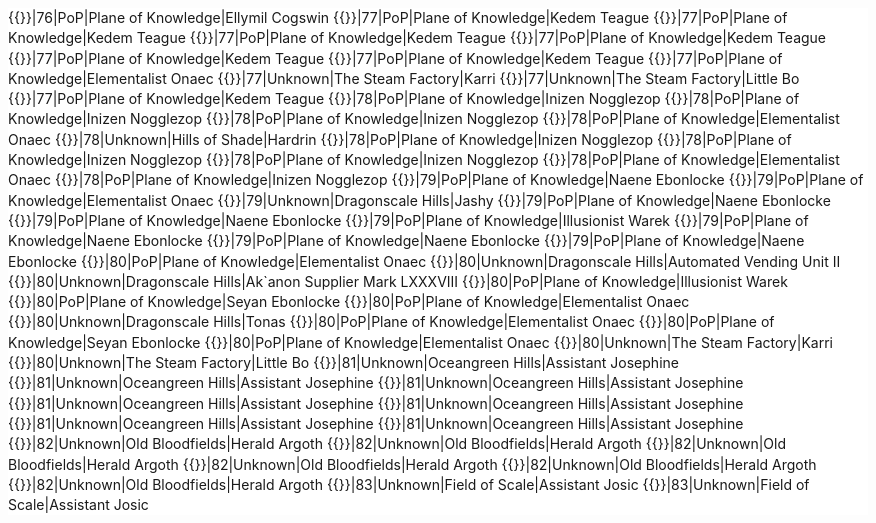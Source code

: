 {{<spell id="14679" name="Summon Plate of the Prime">}}|76|PoP|Plane of Knowledge|Ellymil Cogswin
{{<spell id="15505" name="Aspect of Zomm">}}|77|PoP|Plane of Knowledge|Kedem Teague
{{<spell id="14738" name="Beam of Molten Dross">}}|77|PoP|Plane of Knowledge|Kedem Teague
{{<spell id="14684" name="Core of Water">}}|77|PoP|Plane of Knowledge|Kedem Teague
{{<spell id="14686" name="Eidolic Guardian">}}|77|PoP|Plane of Knowledge|Kedem Teague
{{<spell id="14681" name="Rain of Molten Dross">}}|77|PoP|Plane of Knowledge|Kedem Teague
{{<spell id="14690" name="Shock of Cineral Steel">}}|77|PoP|Plane of Knowledge|Kedem Teague
{{<spell id="14772" name="Shock of Many">}}|77|PoP|Plane of Knowledge|Elementalist Onaec
{{<spell id="14773" name="Shock of Many Rk. II">}}|77|Unknown|The Steam Factory|Karri
{{<spell id="14774" name="Shock of Many Rk. III">}}|77|Unknown|The Steam Factory|Little Bo
{{<spell id="14675" name="Wand of Prime Transvergence">}}|77|PoP|Plane of Knowledge|Kedem Teague
{{<spell id="14454" name="Annihilate the Aberrant">}}|78|PoP|Plane of Knowledge|Inizen Nogglezop
{{<spell id="14693" name="Core of Fire">}}|78|PoP|Plane of Knowledge|Inizen Nogglezop
{{<spell id="14697" name="Grounded Stance">}}|78|PoP|Plane of Knowledge|Inizen Nogglezop
{{<spell id="14108" name="Promised Recovery">}}|78|PoP|Plane of Knowledge|Elementalist Onaec
{{<spell id="14109" name="Promised Recovery Rk. II">}}|78|Unknown|Hills of Shade|Hardrin
{{<spell id="14706" name="Revival of Aenro">}}|78|PoP|Plane of Knowledge|Inizen Nogglezop
{{<spell id="14703" name="Scorching Sands">}}|78|PoP|Plane of Knowledge|Inizen Nogglezop
{{<spell id="14694" name="Searing Skin">}}|78|PoP|Plane of Knowledge|Inizen Nogglezop
{{<spell id="14753" name="Summon Cauldron of Many Things">}}|78|PoP|Plane of Knowledge|Elementalist Onaec
{{<spell id="14680" name="Summon Prime Armaments">}}|78|PoP|Plane of Knowledge|Inizen Nogglezop
{{<spell id="14904" name="Aegis of Kildrukaun">}}|79|PoP|Plane of Knowledge|Naene Ebonlocke
{{<spell id="14778" name="Burning Brimbody">}}|79|PoP|Plane of Knowledge|Elementalist Onaec
{{<spell id="14779" name="Burning Brimbody Rk. II">}}|79|Unknown|Dragonscale Hills|Jashy
{{<spell id="14715" name="Circle of Lavaskin">}}|79|PoP|Plane of Knowledge|Naene Ebonlocke
{{<spell id="14721" name="Core of Earth">}}|79|PoP|Plane of Knowledge|Naene Ebonlocke
{{<spell id="7698" name="Focus Mass Ornate Spellcaster's Empowering Essence">}}|79|PoP|Plane of Knowledge|Illusionist Warek
{{<spell id="14741" name="Iceflame Tenement">}}|79|PoP|Plane of Knowledge|Naene Ebonlocke
{{<spell id="14665" name="Summon Gelid Paradox">}}|79|PoP|Plane of Knowledge|Naene Ebonlocke
{{<spell id="14718" name="Torrent of Thunderbolts">}}|79|PoP|Plane of Knowledge|Naene Ebonlocke
{{<spell id="14722" name="Fickle Pyroclasm">}}|80|PoP|Plane of Knowledge|Elementalist Onaec
{{<spell id="14723" name="Fickle Pyroclasm Rk. II">}}|80|Unknown|Dragonscale Hills|Automated Vending Unit II
{{<spell id="14724" name="Fickle Pyroclasm Rk. III">}}|80|Unknown|Dragonscale Hills|Ak`anon Supplier Mark LXXXVIII
{{<spell id="7686" name="Focus Runed Spellcaster's Empowering Essence">}}|80|PoP|Plane of Knowledge|Illusionist Warek
{{<spell id="14734" name="Hungry Flames">}}|80|PoP|Plane of Knowledge|Seyan Ebonlocke
{{<spell id="14731" name="Mass Prime Transvergence">}}|80|PoP|Plane of Knowledge|Elementalist Onaec
{{<spell id="14732" name="Mass Prime Transvergence Rk. II">}}|80|Unknown|Dragonscale Hills|Tonas
{{<spell id="14737" name="Monster Summoning VI">}}|80|PoP|Plane of Knowledge|Elementalist Onaec
{{<spell id="14725" name="Prime Symbiosis">}}|80|PoP|Plane of Knowledge|Seyan Ebonlocke
{{<spell id="14747" name="Rancorous Servant">}}|80|PoP|Plane of Knowledge|Elementalist Onaec
{{<spell id="14748" name="Rancorous Servant Rk. II">}}|80|Unknown|The Steam Factory|Karri
{{<spell id="14749" name="Rancorous Servant Rk. III">}}|80|Unknown|The Steam Factory|Little Bo
{{<spell id="18738" name="Aspect of Air">}}|81|Unknown|Oceangreen Hills|Assistant Josephine
{{<spell id="18739" name="Bolt of Molten Scoria">}}|81|Unknown|Oceangreen Hills|Assistant Josephine
{{<spell id="18729" name="Brimstoneskin">}}|81|Unknown|Oceangreen Hills|Assistant Josephine
{{<spell id="18767" name="Burnout VIII">}}|81|Unknown|Oceangreen Hills|Assistant Josephine
{{<spell id="18726" name="Malosenea">}}|81|Unknown|Oceangreen Hills|Assistant Josephine
{{<spell id="18558" name="Shield of the Void">}}|81|Unknown|Oceangreen Hills|Assistant Josephine
{{<spell id="18756" name="Summon Zabella's Heirlooms">}}|81|Unknown|Oceangreen Hills|Assistant Josephine
{{<spell id="18751" name="Aspect of Water">}}|82|Unknown|Old Bloodfields|Herald Argoth
{{<spell id="18811" name="Beam of Molten Scoria">}}|82|Unknown|Old Bloodfields|Herald Argoth
{{<spell id="18753" name="Empyrean Guardian">}}|82|Unknown|Old Bloodfields|Herald Argoth
{{<spell id="18748" name="Rain of Molten Scoria">}}|82|Unknown|Old Bloodfields|Herald Argoth
{{<spell id="18757" name="Shock of Discordant Steel">}}|82|Unknown|Old Bloodfields|Herald Argoth
{{<spell id="18742" name="Wand of Ethereal Transvergence">}}|82|Unknown|Old Bloodfields|Herald Argoth
{{<spell id="18760" name="Aspect of Fire">}}|83|Unknown|Field of Scale|Assistant Josic
{{<spell id="18764" name="Earthen Stance">}}|83|Unknown|Field of Scale|Assistant Josic